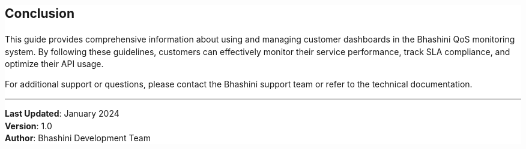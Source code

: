 
## Conclusion

This guide provides comprehensive information about using and managing customer dashboards in the Bhashini QoS monitoring system. By following these guidelines, customers can effectively monitor their service performance, track SLA compliance, and optimize their API usage.

For additional support or questions, please contact the Bhashini support team or refer to the technical documentation.

---

**Last Updated**: January 2024  
**Version**: 1.0  
**Author**: Bhashini Development Team
